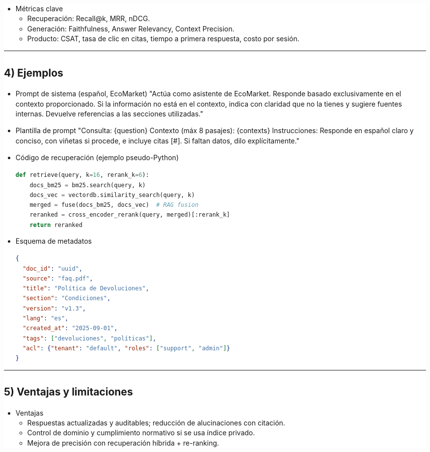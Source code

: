 - Métricas clave
  - Recuperación: Recall@k, MRR, nDCG.
  - Generación: Faithfulness, Answer Relevancy, Context Precision.
  - Producto: CSAT, tasa de clic en citas, tiempo a primera respuesta, costo por sesión.

---

## 4) Ejemplos

- Prompt de sistema (español, EcoMarket)
  "Actúa como asistente de EcoMarket. Responde basado exclusivamente en el contexto proporcionado. Si la información no está en el contexto, indica con claridad que no la tienes y sugiere fuentes internas. Devuelve referencias a las secciones utilizadas."

- Plantilla de prompt
  "Consulta: {question}
  Contexto (máx 8 pasajes):
  {contexts}
  Instrucciones: Responde en español claro y conciso, con viñetas si procede, e incluye citas [#]. Si faltan datos, dilo explícitamente."

- Código de recuperación (ejemplo pseudo-Python)
  ```python
  def retrieve(query, k=16, rerank_k=6):
      docs_bm25 = bm25.search(query, k)
      docs_vec = vectordb.similarity_search(query, k)
      merged = fuse(docs_bm25, docs_vec)  # RAG fusion
      reranked = cross_encoder_rerank(query, merged)[:rerank_k]
      return reranked
  ```

- Esquema de metadatos
  ```json
  {
    "doc_id": "uuid",
    "source": "faq.pdf",
    "title": "Política de Devoluciones",
    "section": "Condiciones",
    "version": "v1.3",
    "lang": "es",
    "created_at": "2025-09-01",
    "tags": ["devoluciones", "políticas"],
    "acl": {"tenant": "default", "roles": ["support", "admin"]}
  }
  ```

---

## 5) Ventajas y limitaciones

- Ventajas
  - Respuestas actualizadas y auditables; reducción de alucinaciones con citación.
  - Control de dominio y cumplimiento normativo si se usa índice privado.
  - Mejora de precisión con recuperación híbrida + re-ranking.
